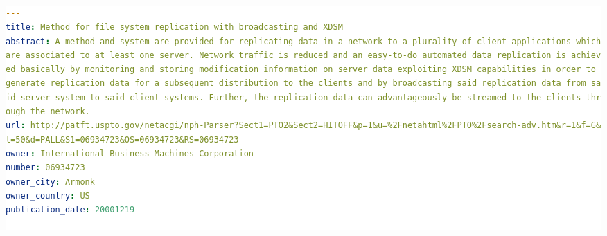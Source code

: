 ```yaml
---
title: Method for file system replication with broadcasting and XDSM
abstract: A method and system are provided for replicating data in a network to a plurality of client applications which are associated to at least one server. Network traffic is reduced and an easy-to-do automated data replication is achieved basically by monitoring and storing modification information on server data exploiting XDSM capabilities in order to generate replication data for a subsequent distribution to the clients and by broadcasting said replication data from said server system to said client systems. Further, the replication data can advantageously be streamed to the clients through the network.
url: http://patft.uspto.gov/netacgi/nph-Parser?Sect1=PTO2&Sect2=HITOFF&p=1&u=%2Fnetahtml%2FPTO%2Fsearch-adv.htm&r=1&f=G&l=50&d=PALL&S1=06934723&OS=06934723&RS=06934723
owner: International Business Machines Corporation
number: 06934723
owner_city: Armonk
owner_country: US
publication_date: 20001219
---
```

